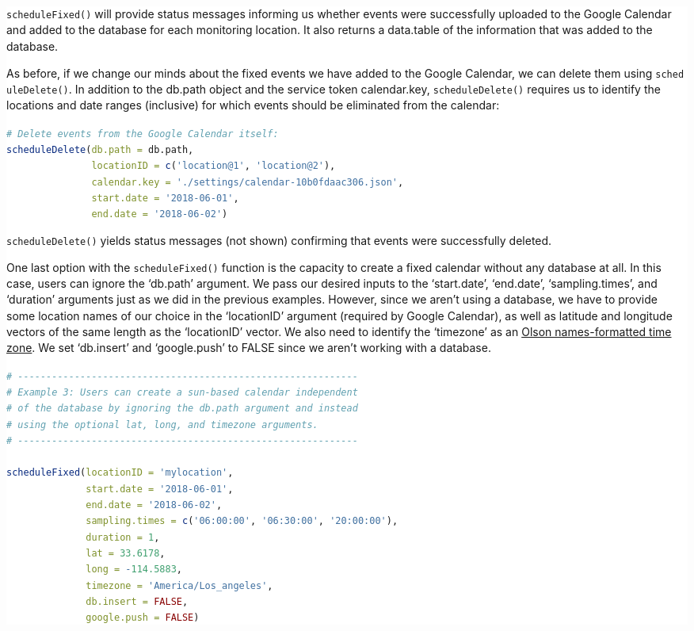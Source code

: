
`scheduleFixed()` will provide status messages informing us whether
events were successfully uploaded to the Google Calendar and added to
the database for each monitoring location. It also returns a data.table
of the information that was added to the database.

As before, if we change our minds about the fixed events we have added
to the Google Calendar, we can delete them using `scheduleDelete()`. In
addition to the db.path object and the service token calendar.key,
`scheduleDelete()` requires us to identify the locations and date ranges
(inclusive) for which events should be eliminated from the calendar:

``` r
# Delete events from the Google Calendar itself:
scheduleDelete(db.path = db.path,
               locationID = c('location@1', 'location@2'),
               calendar.key = './settings/calendar-10b0fdaac306.json',
               start.date = '2018-06-01',
               end.date = '2018-06-02') 
```

`scheduleDelete()` yields status messages (not shown) confirming that
events were successfully deleted.

One last option with the `scheduleFixed()` function is the capacity to
create a fixed calendar without any database at all. In this case, users
can ignore the ‘db.path’ argument. We pass our desired inputs to the
‘start.date’, ‘end.date’, ‘sampling.times’, and ‘duration’ arguments
just as we did in the previous examples. However, since we aren’t using
a database, we have to provide some location names of our choice in the
‘locationID’ argument (required by Google Calendar), as well as latitude
and longitude vectors of the same length as the ‘locationID’ vector. We
also need to identify the ‘timezone’ as an [Olson names-formatted time
zone](https://en.wikipedia.org/wiki/List_of_tz_database_time_zones#List).
We set ‘db.insert’ and ‘google.push’ to FALSE since we aren’t working
with a database.

``` r
# ------------------------------------------------------------
# Example 3: Users can create a sun-based calendar independent 
# of the database by ignoring the db.path argument and instead 
# using the optional lat, long, and timezone arguments. 
# ------------------------------------------------------------   

scheduleFixed(locationID = 'mylocation', 
              start.date = '2018-06-01',
              end.date = '2018-06-02', 
              sampling.times = c('06:00:00', '06:30:00', '20:00:00'),
              duration = 1, 
              lat = 33.6178, 
              long = -114.5883, 
              timezone = 'America/Los_angeles',
              db.insert = FALSE, 
              google.push = FALSE)
```
